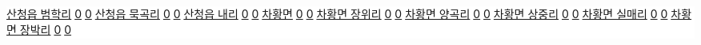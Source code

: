 
  <tr class="item">
    <td><a href="4886025032.html">산청읍 범학리</a></td>
    <td><a href="4886025032.html">0</a></td>
    <td><a href="4886025032.html">0</a></td>
  </tr>
    

  <tr class="item">
    <td><a href="4886025033.html">산청읍 묵곡리</a></td>
    <td><a href="4886025033.html">0</a></td>
    <td><a href="4886025033.html">0</a></td>
  </tr>
    

  <tr class="item">
    <td><a href="4886025034.html">산청읍 내리</a></td>
    <td><a href="4886025034.html">0</a></td>
    <td><a href="4886025034.html">0</a></td>
  </tr>
    

  <tr class="item">
    <td><a href="4886031000.html">차황면</a></td>
    <td><a href="4886031000.html">0</a></td>
    <td><a href="4886031000.html">0</a></td>
  </tr>
    

  <tr class="item">
    <td><a href="4886031021.html">차황면 장위리</a></td>
    <td><a href="4886031021.html">0</a></td>
    <td><a href="4886031021.html">0</a></td>
  </tr>
    

  <tr class="item">
    <td><a href="4886031022.html">차황면 양곡리</a></td>
    <td><a href="4886031022.html">0</a></td>
    <td><a href="4886031022.html">0</a></td>
  </tr>
    

  <tr class="item">
    <td><a href="4886031023.html">차황면 상중리</a></td>
    <td><a href="4886031023.html">0</a></td>
    <td><a href="4886031023.html">0</a></td>
  </tr>
    

  <tr class="item">
    <td><a href="4886031024.html">차황면 실매리</a></td>
    <td><a href="4886031024.html">0</a></td>
    <td><a href="4886031024.html">0</a></td>
  </tr>
    

  <tr class="item">
    <td><a href="4886031025.html">차황면 장박리</a></td>
    <td><a href="4886031025.html">0</a></td>
    <td><a href="4886031025.html">0</a></td>
  </tr>
    